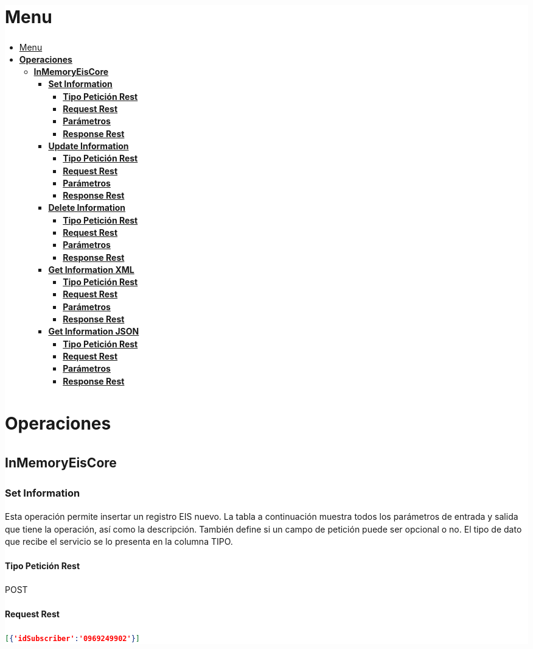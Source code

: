 # Menu

- [Menu](#menu)
- [**Operaciones**](#operaciones)
  - [**InMemoryEisCore**](#inmemoryeiscore)
    - [**Set Information**](#set-information)
      - [**Tipo Petición Rest**](#tipo-petición-rest)
      - [**Request Rest**](#request-rest)
      - [**Parámetros**](#parámetros)
      - [**Response Rest**](#response-rest)
    - [**Update Information**](#update-information)
      - [**Tipo Petición Rest**](#tipo-petición-rest-1)
      - [**Request Rest**](#request-rest-1)
      - [**Parámetros**](#parámetros-1)
      - [**Response Rest**](#response-rest-1)
    - [**Delete Information**](#delete-information)
      - [**Tipo Petición Rest**](#tipo-petición-rest-2)
      - [**Request Rest**](#request-rest-2)
      - [**Parámetros**](#parámetros-2)
      - [**Response Rest**](#response-rest-2)
    - [**Get Information XML**](#get-information-xml)
      - [**Tipo Petición Rest**](#tipo-petición-rest-3)
      - [**Request Rest**](#request-rest-3)
      - [**Parámetros**](#parámetros-3)
      - [**Response Rest**](#response-rest-3)
    - [**Get Information JSON**](#get-information-json)
      - [**Tipo Petición Rest**](#tipo-petición-rest-4)
      - [**Request Rest**](#request-rest-4)
      - [**Parámetros**](#parámetros-4)
      - [**Response Rest**](#response-rest-4)

# **Operaciones**

## **InMemoryEisCore**

### **Set Information**
Esta operación permite insertar un registro EIS nuevo. La tabla a continuación muestra todos los parámetros de entrada y salida que tiene la operación, así como la descripción. También define si un campo de petición puede ser opcional o no. El tipo de dato que recibe el servicio se lo presenta en la columna TIPO. 

#### **Tipo Petición Rest**
POST

#### **Request Rest**
```json
[{'idSubscriber':'0969249902'}]
```
